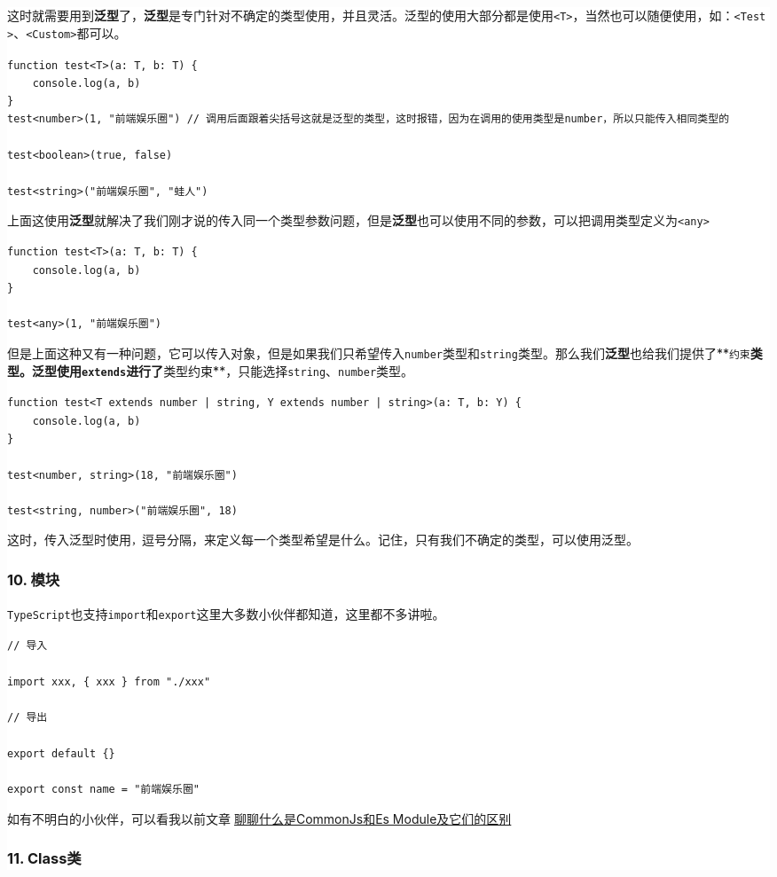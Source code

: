 这时就需要用到**泛型**了，**泛型**是专门针对不确定的类型使用，并且灵活。泛型的使用大部分都是使用`<T>`，当然也可以随便使用，如：`<Test>`、`<Custom>`都可以。

```
function test<T>(a: T, b: T) {
    console.log(a, b)
}
test<number>(1, "前端娱乐圈") // 调用后面跟着尖括号这就是泛型的类型，这时报错，因为在调用的使用类型是number，所以只能传入相同类型的

test<boolean>(true, false) 

test<string>("前端娱乐圈", "蛙人")
```

上面这使用**泛型**就解决了我们刚才说的传入同一个类型参数问题，但是**泛型**也可以使用不同的参数，可以把调用类型定义为`<any>`

```
function test<T>(a: T, b: T) {
    console.log(a, b)
}

test<any>(1, "前端娱乐圈")
```

但是上面这种又有一种问题，它可以传入对象，但是如果我们只希望传入`number`类型和`string`类型。那么我们**泛型**也给我们提供了\*\*`约束`**类型。**泛型**使用`extends`进行了**类型约束\*\*，只能选择`string`、`number`类型。

```
function test<T extends number | string, Y extends number | string>(a: T, b: Y) {
    console.log(a, b)
}

test<number, string>(18, "前端娱乐圈")

test<string, number>("前端娱乐圈", 18)
```

这时，传入泛型时使用`，`逗号分隔，来定义每一个类型希望是什么。记住，只有我们不确定的类型，可以使用泛型。

### 10\. 模块

`TypeScript`也支持`import`和`export`这里大多数小伙伴都知道，这里都不多讲啦。

```
// 导入

import xxx, { xxx } from "./xxx"

// 导出

export default {}

export const name = "前端娱乐圈"
```

如有不明白的小伙伴，可以看我以前文章 [聊聊什么是CommonJs和Es Module及它们的区别](https://juejin.cn/post/6938581764432461854")

### 11\. Class类
